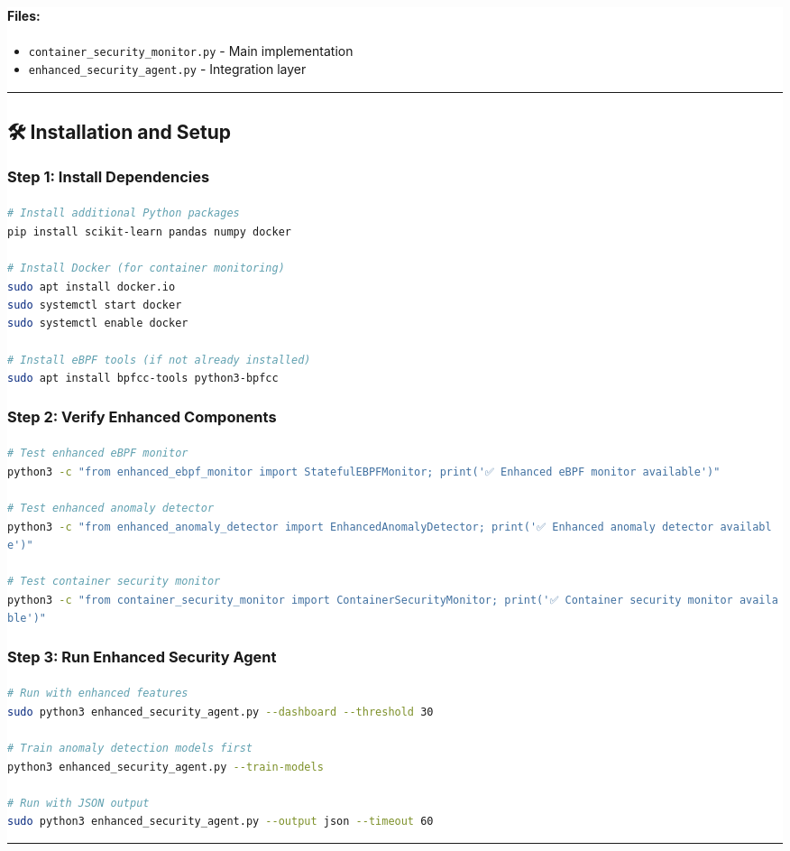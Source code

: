 #### **Files:**
- `container_security_monitor.py` - Main implementation
- `enhanced_security_agent.py` - Integration layer

---

## 🛠️ **Installation and Setup**

### **Step 1: Install Dependencies**

```bash
# Install additional Python packages
pip install scikit-learn pandas numpy docker

# Install Docker (for container monitoring)
sudo apt install docker.io
sudo systemctl start docker
sudo systemctl enable docker

# Install eBPF tools (if not already installed)
sudo apt install bpfcc-tools python3-bpfcc
```

### **Step 2: Verify Enhanced Components**

```bash
# Test enhanced eBPF monitor
python3 -c "from enhanced_ebpf_monitor import StatefulEBPFMonitor; print('✅ Enhanced eBPF monitor available')"

# Test enhanced anomaly detector
python3 -c "from enhanced_anomaly_detector import EnhancedAnomalyDetector; print('✅ Enhanced anomaly detector available')"

# Test container security monitor
python3 -c "from container_security_monitor import ContainerSecurityMonitor; print('✅ Container security monitor available')"
```

### **Step 3: Run Enhanced Security Agent**

```bash
# Run with enhanced features
sudo python3 enhanced_security_agent.py --dashboard --threshold 30

# Train anomaly detection models first
python3 enhanced_security_agent.py --train-models

# Run with JSON output
sudo python3 enhanced_security_agent.py --output json --timeout 60
```

---
